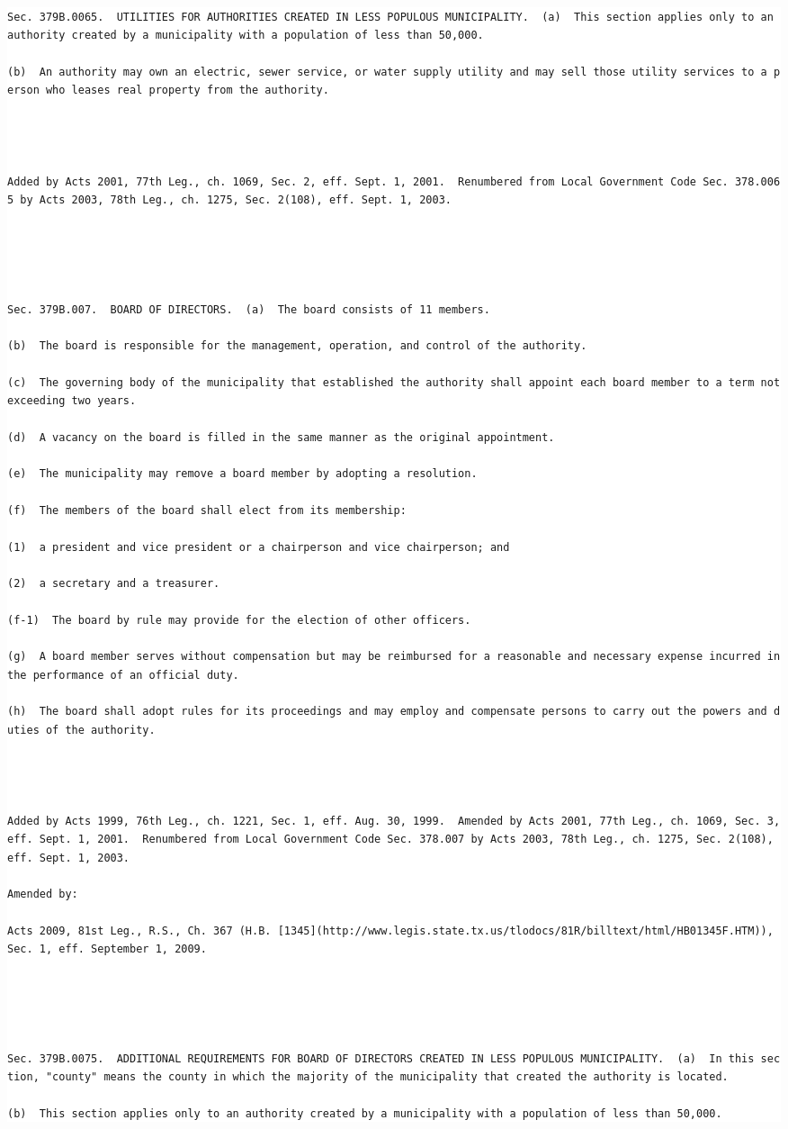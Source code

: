     
    
    
    
    Sec. 379B.0065.  UTILITIES FOR AUTHORITIES CREATED IN LESS POPULOUS MUNICIPALITY.  (a)  This section applies only to an authority created by a municipality with a population of less than 50,000.
    
    (b)  An authority may own an electric, sewer service, or water supply utility and may sell those utility services to a person who leases real property from the authority.
    
    
    
    
    Added by Acts 2001, 77th Leg., ch. 1069, Sec. 2, eff. Sept. 1, 2001.  Renumbered from Local Government Code Sec. 378.0065 by Acts 2003, 78th Leg., ch. 1275, Sec. 2(108), eff. Sept. 1, 2003.
    
    
    
    
    
    Sec. 379B.007.  BOARD OF DIRECTORS.  (a)  The board consists of 11 members. 
    
    (b)  The board is responsible for the management, operation, and control of the authority.
    
    (c)  The governing body of the municipality that established the authority shall appoint each board member to a term not exceeding two years.
    
    (d)  A vacancy on the board is filled in the same manner as the original appointment.
    
    (e)  The municipality may remove a board member by adopting a resolution.
    
    (f)  The members of the board shall elect from its membership:
    
    (1)  a president and vice president or a chairperson and vice chairperson; and
    
    (2)  a secretary and a treasurer.
    
    (f-1)  The board by rule may provide for the election of other officers.
    
    (g)  A board member serves without compensation but may be reimbursed for a reasonable and necessary expense incurred in the performance of an official duty.
    
    (h)  The board shall adopt rules for its proceedings and may employ and compensate persons to carry out the powers and duties of the authority.
    
    
    
    
    Added by Acts 1999, 76th Leg., ch. 1221, Sec. 1, eff. Aug. 30, 1999.  Amended by Acts 2001, 77th Leg., ch. 1069, Sec. 3, eff. Sept. 1, 2001.  Renumbered from Local Government Code Sec. 378.007 by Acts 2003, 78th Leg., ch. 1275, Sec. 2(108), eff. Sept. 1, 2003.
    
    Amended by: 
    
    Acts 2009, 81st Leg., R.S., Ch. 367 (H.B. [1345](http://www.legis.state.tx.us/tlodocs/81R/billtext/html/HB01345F.HTM)), Sec. 1, eff. September 1, 2009.
    
    
    
    
    
    Sec. 379B.0075.  ADDITIONAL REQUIREMENTS FOR BOARD OF DIRECTORS CREATED IN LESS POPULOUS MUNICIPALITY.  (a)  In this section, "county" means the county in which the majority of the municipality that created the authority is located.
    
    (b)  This section applies only to an authority created by a municipality with a population of less than 50,000.
    